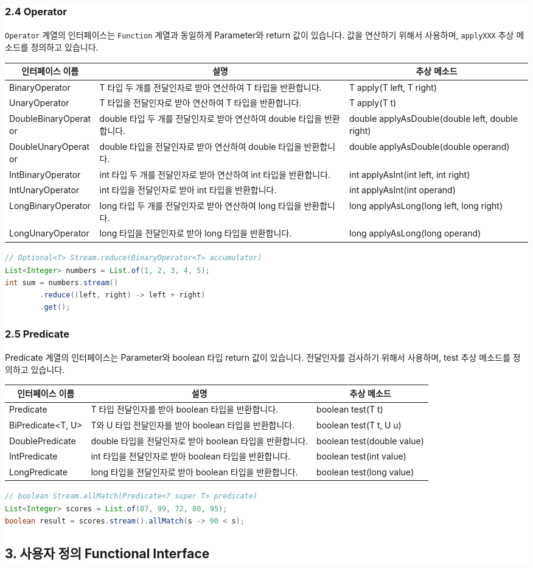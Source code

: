 ### 2.4 Operator

`Operator` 계열의 인터페이스는 `Function` 계열과 동일하게 Parameter와 return 값이 있습니다. 값을 연산하기 위해서 사용하며, `applyXXX` 추상 메소드를 정의하고 있습니다.

| 인터페이스 이름 | 설명 | 추상 메소드 |
| --- | --- | --- |
| BinaryOperator | T 타입 두 개를 전달인자로 받아 연산하여 T 타입을 반환합니다. | T apply(T left, T right) |
| UnaryOperator | T 타입을 전달인자로 받아 연산하여 T 타입을 반환합니다. | T apply(T t) |
| DoubleBinaryOperator | double 타입 두 개를 전달인자로 받아 연산하여 double 타입을 반환합니다. | double applyAsDouble(double left, double right) |
| DoubleUnaryOperator | double 타입을 전달인자로 받아 연산하여 double 타입을 반환합니다. | double applyAsDouble(double operand) |
| IntBinaryOperator | int 타입 두 개를 전달인자로 받아 연산하여 int 타입을 반환합니다. | int applyAsInt(int left, int right) |
| IntUnaryOperator | int 타입을 전달인자로 받아 int 타입을 반환합니다. | int applyAsInt(int operand) |
| LongBinaryOperator | long 타입 두 개를 전달인자로 받아 연산하여 long 타입을 반환합니다. | long applyAsLong(long left, long right) |
| LongUnaryOperator | long 타입을 전달인자로 받아 long 타입을 반환합니다. | long applyAsLong(long operand) |

```java
// Optional<T> Stream.reduce(BinaryOperator<T> accumulator)
List<Integer> numbers = List.of(1, 2, 3, 4, 5);
int sum = numbers.stream()
        .reduce((left, right) -> left + right)
        .get();
```

### 2.5 Predicate

Predicate 계열의 인터페이스는 Parameter와 boolean 타입 return 값이 있습니다. 전달인자를 검사하기 위해서 사용하며, test 추상 메소드를 정의하고 있습니다.

| 인터페이스 이름 | 설명 | 추상 메소드 |
| --- | --- | --- |
| Predicate | T 타입 전달인자를 받아 boolean 타입을 반환합니다. | boolean test(T t) |
| BiPredicate<T, U> | T와 U 타입 전달인자를 받아 boolean 타입을 반환합니다. | boolean test(T t, U u) |
| DoublePredicate | double 타입을 전달인자로 받아 boolean 타입을 반환합니다. | boolean test(double value) |
| IntPredicate | int 타입을 전달인자로 받아 boolean 타입을 반환합니다. | boolean test(int value) |
| LongPredicate | long 타입을 전달인자로 받아 boolean 타입을 반환합니다. | boolean test(long value) |

```java
// boolean Stream.allMatch(Predicate<? super T> predicate)
List<Integer> scores = List.of(87, 99, 72, 80, 95);
boolean result = scores.stream().allMatch(s -> 90 < s);
```

## 3. 사용자 정의 Functional Interface
